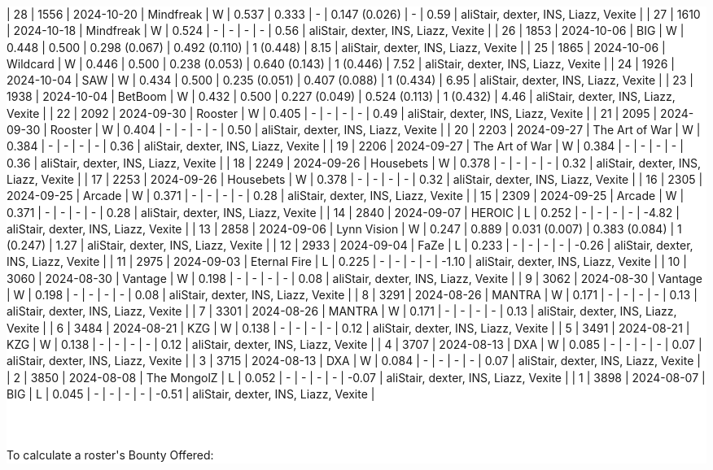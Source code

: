 |           28 |     1556 | 2024-10-20 | Mindfreak      | W   | 0.537      | 0.333        | -                | 0.147 (0.026)    | -         |     0.59 | aliStair, dexter, INS, Liazz, Vexite |
|           27 |     1610 | 2024-10-18 | Mindfreak      | W   | 0.524      | -            | -                | -                | -         |     0.56 | aliStair, dexter, INS, Liazz, Vexite |
|           26 |     1853 | 2024-10-06 | BIG            | W   | 0.448      | 0.500        | 0.298 (0.067)    | 0.492 (0.110)    | 1 (0.448) |     8.15 | aliStair, dexter, INS, Liazz, Vexite |
|           25 |     1865 | 2024-10-06 | Wildcard       | W   | 0.446      | 0.500        | 0.238 (0.053)    | 0.640 (0.143)    | 1 (0.446) |     7.52 | aliStair, dexter, INS, Liazz, Vexite |
|           24 |     1926 | 2024-10-04 | SAW            | W   | 0.434      | 0.500        | 0.235 (0.051)    | 0.407 (0.088)    | 1 (0.434) |     6.95 | aliStair, dexter, INS, Liazz, Vexite |
|           23 |     1938 | 2024-10-04 | BetBoom        | W   | 0.432      | 0.500        | 0.227 (0.049)    | 0.524 (0.113)    | 1 (0.432) |     4.46 | aliStair, dexter, INS, Liazz, Vexite |
|           22 |     2092 | 2024-09-30 | Rooster        | W   | 0.405      | -            | -                | -                | -         |     0.49 | aliStair, dexter, INS, Liazz, Vexite |
|           21 |     2095 | 2024-09-30 | Rooster        | W   | 0.404      | -            | -                | -                | -         |     0.50 | aliStair, dexter, INS, Liazz, Vexite |
|           20 |     2203 | 2024-09-27 | The Art of War | W   | 0.384      | -            | -                | -                | -         |     0.36 | aliStair, dexter, INS, Liazz, Vexite |
|           19 |     2206 | 2024-09-27 | The Art of War | W   | 0.384      | -            | -                | -                | -         |     0.36 | aliStair, dexter, INS, Liazz, Vexite |
|           18 |     2249 | 2024-09-26 | Housebets      | W   | 0.378      | -            | -                | -                | -         |     0.32 | aliStair, dexter, INS, Liazz, Vexite |
|           17 |     2253 | 2024-09-26 | Housebets      | W   | 0.378      | -            | -                | -                | -         |     0.32 | aliStair, dexter, INS, Liazz, Vexite |
|           16 |     2305 | 2024-09-25 | Arcade         | W   | 0.371      | -            | -                | -                | -         |     0.28 | aliStair, dexter, INS, Liazz, Vexite |
|           15 |     2309 | 2024-09-25 | Arcade         | W   | 0.371      | -            | -                | -                | -         |     0.28 | aliStair, dexter, INS, Liazz, Vexite |
|           14 |     2840 | 2024-09-07 | HEROIC         | L   | 0.252      | -            | -                | -                | -         |    -4.82 | aliStair, dexter, INS, Liazz, Vexite |
|           13 |     2858 | 2024-09-06 | Lynn Vision    | W   | 0.247      | 0.889        | 0.031 (0.007)    | 0.383 (0.084)    | 1 (0.247) |     1.27 | aliStair, dexter, INS, Liazz, Vexite |
|           12 |     2933 | 2024-09-04 | FaZe           | L   | 0.233      | -            | -                | -                | -         |    -0.26 | aliStair, dexter, INS, Liazz, Vexite |
|           11 |     2975 | 2024-09-03 | Eternal Fire   | L   | 0.225      | -            | -                | -                | -         |    -1.10 | aliStair, dexter, INS, Liazz, Vexite |
|           10 |     3060 | 2024-08-30 | Vantage        | W   | 0.198      | -            | -                | -                | -         |     0.08 | aliStair, dexter, INS, Liazz, Vexite |
|            9 |     3062 | 2024-08-30 | Vantage        | W   | 0.198      | -            | -                | -                | -         |     0.08 | aliStair, dexter, INS, Liazz, Vexite |
|            8 |     3291 | 2024-08-26 | MANTRA         | W   | 0.171      | -            | -                | -                | -         |     0.13 | aliStair, dexter, INS, Liazz, Vexite |
|            7 |     3301 | 2024-08-26 | MANTRA         | W   | 0.171      | -            | -                | -                | -         |     0.13 | aliStair, dexter, INS, Liazz, Vexite |
|            6 |     3484 | 2024-08-21 | KZG            | W   | 0.138      | -            | -                | -                | -         |     0.12 | aliStair, dexter, INS, Liazz, Vexite |
|            5 |     3491 | 2024-08-21 | KZG            | W   | 0.138      | -            | -                | -                | -         |     0.12 | aliStair, dexter, INS, Liazz, Vexite |
|            4 |     3707 | 2024-08-13 | DXA            | W   | 0.085      | -            | -                | -                | -         |     0.07 | aliStair, dexter, INS, Liazz, Vexite |
|            3 |     3715 | 2024-08-13 | DXA            | W   | 0.084      | -            | -                | -                | -         |     0.07 | aliStair, dexter, INS, Liazz, Vexite |
|            2 |     3850 | 2024-08-08 | The MongolZ    | L   | 0.052      | -            | -                | -                | -         |    -0.07 | aliStair, dexter, INS, Liazz, Vexite |
|            1 |     3898 | 2024-08-07 | BIG            | L   | 0.045      | -            | -                | -                | -         |    -0.51 | aliStair, dexter, INS, Liazz, Vexite |

<br />
<span id="table2"></span><br />
To calculate a roster's Bounty Offered:<br />
